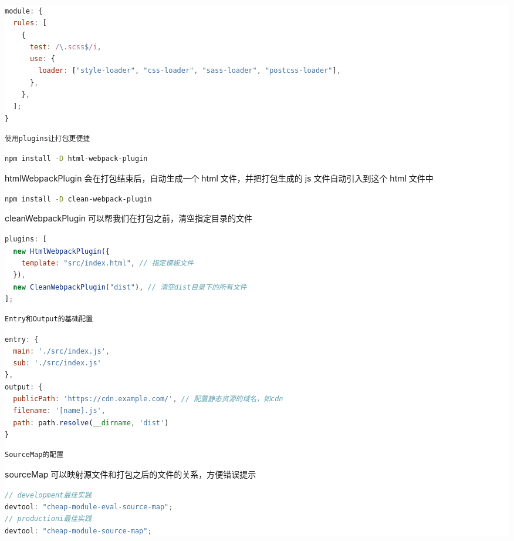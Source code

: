 ```js
module: {
  rules: [
    {
      test: /\.scss$/i,
      use: {
        loader: ["style-loader", "css-loader", "sass-loader", "postcss-loader"],
      },
    },
  ];
}
```

`使用plugins让打包更便捷`

```bash
npm install -D html-webpack-plugin
```

htmlWebpackPlugin 会在打包结束后，自动生成一个 html 文件，并把打包生成的 js 文件自动引入到这个 html 文件中

```bash
npm install -D clean-webpack-plugin
```

cleanWebpackPlugin 可以帮我们在打包之前，清空指定目录的文件

```js
plugins: [
  new HtmlWebpackPlugin({
    template: "src/index.html", // 指定模板文件
  }),
  new CleanWebpackPlugin("dist"), // 清空dist目录下的所有文件
];
```

`Entry和Output的基础配置`

```js
entry: {
  main: './src/index.js',
  sub: './src/index.js'
},
output: {
  publicPath: 'https://cdn.example.com/', // 配置静态资源的域名，如cdn
  filename: '[name].js',
  path: path.resolve(__dirname, 'dist')
}
```

`SourceMap的配置`

sourceMap 可以映射源文件和打包之后的文件的关系，方便错误提示

```js
// development最佳实践
devtool: "cheap-module-eval-source-map";
// productioni最佳实践
devtool: "cheap-module-source-map";
```
